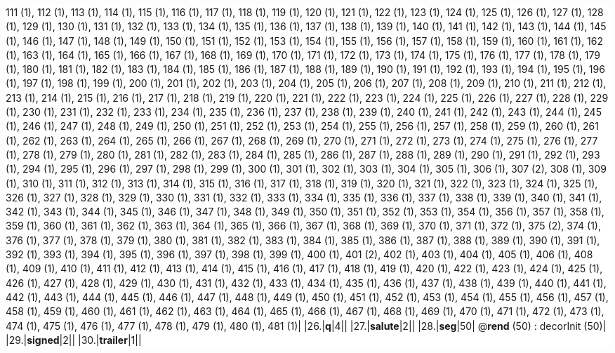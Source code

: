 111 (1), 112 (1), 113 (1), 114 (1), 115 (1), 116 (1), 117 (1), 118 (1), 119 (1), 120 (1), 121 (1), 122 (1), 123 (1), 124 (1), 125 (1), 126 (1), 127 (1), 128 (1), 129 (1), 130 (1), 131 (1), 132 (1), 133 (1), 134 (1), 135 (1), 136 (1), 137 (1), 138 (1), 139 (1), 140 (1), 141 (1), 142 (1), 143 (1), 144 (1), 145 (1), 146 (1), 147 (1), 148 (1), 149 (1), 150 (1), 151 (1), 152 (1), 153 (1), 154 (1), 155 (1), 156 (1), 157 (1), 158 (1), 159 (1), 160 (1), 161 (1), 162 (1), 163 (1), 164 (1), 165 (1), 166 (1), 167 (1), 168 (1), 169 (1), 170 (1), 171 (1), 172 (1), 173 (1), 174 (1), 175 (1), 176 (1), 177 (1), 178 (1), 179 (1), 180 (1), 181 (1), 182 (1), 183 (1), 184 (1), 185 (1), 186 (1), 187 (1), 188 (1), 189 (1), 190 (1), 191 (1), 192 (1), 193 (1), 194 (1), 195 (1), 196 (1), 197 (1), 198 (1), 199 (1), 200 (1), 201 (1), 202 (1), 203 (1), 204 (1), 205 (1), 206 (1), 207 (1), 208 (1), 209 (1), 210 (1), 211 (1), 212 (1), 213 (1), 214 (1), 215 (1), 216 (1), 217 (1), 218 (1), 219 (1), 220 (1), 221 (1), 222 (1), 223 (1), 224 (1), 225 (1), 226 (1), 227 (1), 228 (1), 229 (1), 230 (1), 231 (1), 232 (1), 233 (1), 234 (1), 235 (1), 236 (1), 237 (1), 238 (1), 239 (1), 240 (1), 241 (1), 242 (1), 243 (1), 244 (1), 245 (1), 246 (1), 247 (1), 248 (1), 249 (1), 250 (1), 251 (1), 252 (1), 253 (1), 254 (1), 255 (1), 256 (1), 257 (1), 258 (1), 259 (1), 260 (1), 261 (1), 262 (1), 263 (1), 264 (1), 265 (1), 266 (1), 267 (1), 268 (1), 269 (1), 270 (1), 271 (1), 272 (1), 273 (1), 274 (1), 275 (1), 276 (1), 277 (1), 278 (1), 279 (1), 280 (1), 281 (1), 282 (1), 283 (1), 284 (1), 285 (1), 286 (1), 287 (1), 288 (1), 289 (1), 290 (1), 291 (1), 292 (1), 293 (1), 294 (1), 295 (1), 296 (1), 297 (1), 298 (1), 299 (1), 300 (1), 301 (1), 302 (1), 303 (1), 304 (1), 305 (1), 306 (1), 307 (2), 308 (1), 309 (1), 310 (1), 311 (1), 312 (1), 313 (1), 314 (1), 315 (1), 316 (1), 317 (1), 318 (1), 319 (1), 320 (1), 321 (1), 322 (1), 323 (1), 324 (1), 325 (1), 326 (1), 327 (1), 328 (1), 329 (1), 330 (1), 331 (1), 332 (1), 333 (1), 334 (1), 335 (1), 336 (1), 337 (1), 338 (1), 339 (1), 340 (1), 341 (1), 342 (1), 343 (1), 344 (1), 345 (1), 346 (1), 347 (1), 348 (1), 349 (1), 350 (1), 351 (1), 352 (1), 353 (1), 354 (1), 356 (1), 357 (1), 358 (1), 359 (1), 360 (1), 361 (1), 362 (1), 363 (1), 364 (1), 365 (1), 366 (1), 367 (1), 368 (1), 369 (1), 370 (1), 371 (1), 372 (1), 375 (2), 374 (1), 376 (1), 377 (1), 378 (1), 379 (1), 380 (1), 381 (1), 382 (1), 383 (1), 384 (1), 385 (1), 386 (1), 387 (1), 388 (1), 389 (1), 390 (1), 391 (1), 392 (1), 393 (1), 394 (1), 395 (1), 396 (1), 397 (1), 398 (1), 399 (1), 400 (1), 401 (2), 402 (1), 403 (1), 404 (1), 405 (1), 406 (1), 408 (1), 409 (1), 410 (1), 411 (1), 412 (1), 413 (1), 414 (1), 415 (1), 416 (1), 417 (1), 418 (1), 419 (1), 420 (1), 422 (1), 423 (1), 424 (1), 425 (1), 426 (1), 427 (1), 428 (1), 429 (1), 430 (1), 431 (1), 432 (1), 433 (1), 434 (1), 435 (1), 436 (1), 437 (1), 438 (1), 439 (1), 440 (1), 441 (1), 442 (1), 443 (1), 444 (1), 445 (1), 446 (1), 447 (1), 448 (1), 449 (1), 450 (1), 451 (1), 452 (1), 453 (1), 454 (1), 455 (1), 456 (1), 457 (1), 458 (1), 459 (1), 460 (1), 461 (1), 462 (1), 463 (1), 464 (1), 465 (1), 466 (1), 467 (1), 468 (1), 469 (1), 470 (1), 471 (1), 472 (1), 473 (1), 474 (1), 475 (1), 476 (1), 477 (1), 478 (1), 479 (1), 480 (1), 481 (1)|
|26.|__q__|4||
|27.|__salute__|2||
|28.|__seg__|50| @__rend__ (50) : decorInit (50)|
|29.|__signed__|2||
|30.|__trailer__|1||
